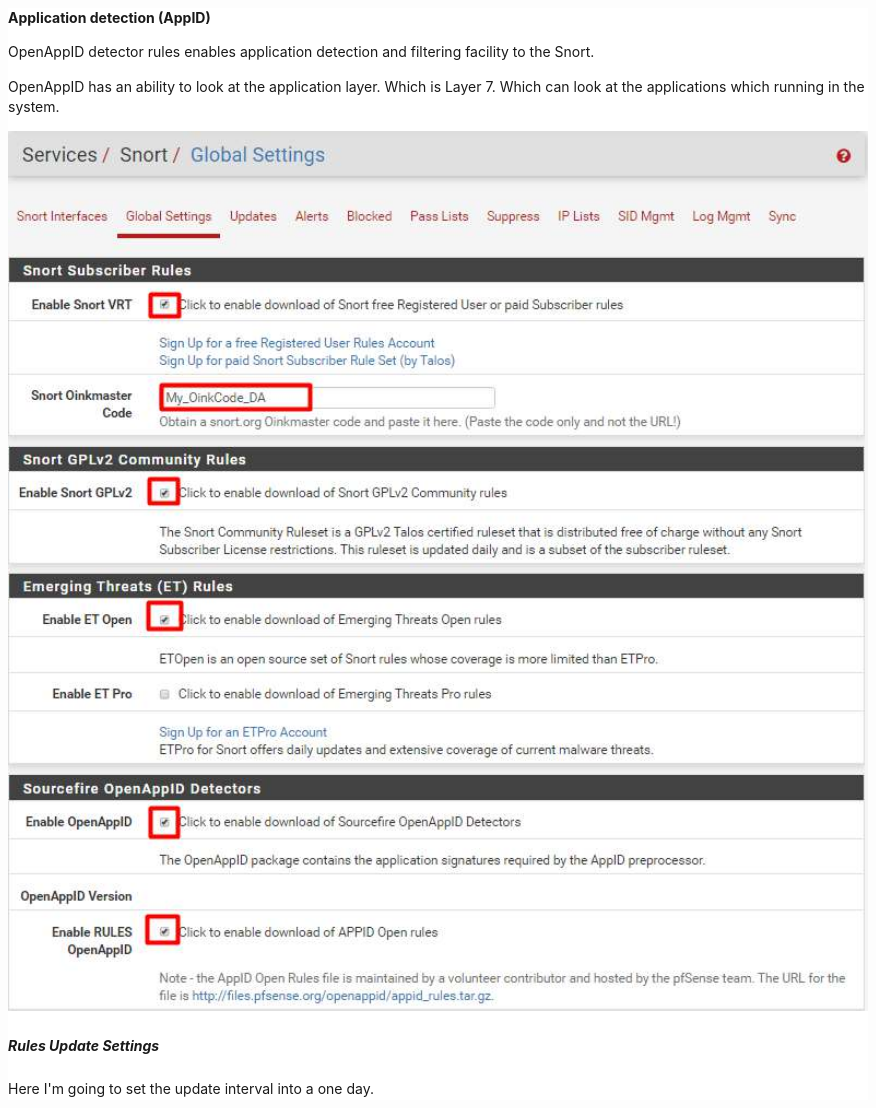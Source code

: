 **Application detection (AppID)**

OpenAppID detector rules enables application detection and filtering facility to the Snort.

OpenAppID has an ability to look at the application layer. Which is Layer 7. 
Which can look at the applications which running in the system.

<img src="/images/Snort-pfsense/snort_7_N.jpg" width="100%">

##### Rules Update Settings

Here I'm going to set the update interval into a one day.
